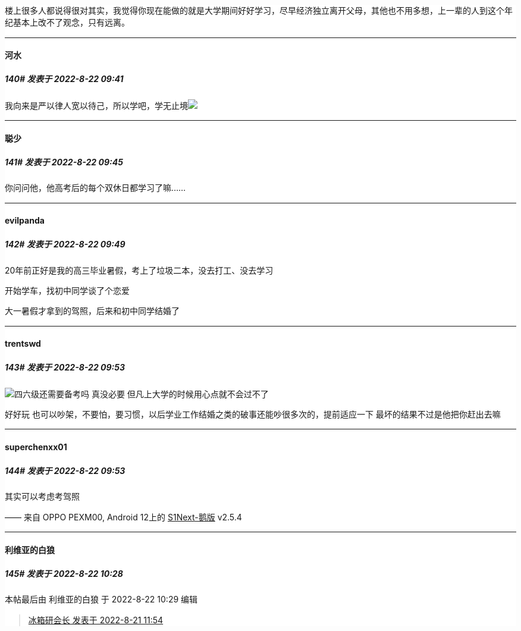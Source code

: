 楼上很多人都说得很对其实，我觉得你现在能做的就是大学期间好好学习，尽早经济独立离开父母，其他也不用多想，上一辈的人到这个年纪基本上改不了观念，只有远离。

*****

####  河水  
##### 140#       发表于 2022-8-22 09:41

我向来是严以律人宽以待己，所以学吧，学无止境<img src="https://static.saraba1st.com/image/smiley/face2017/067.png" referrerpolicy="no-referrer">



*****

####  聪少  
##### 141#       发表于 2022-8-22 09:45

你问问他，他高考后的每个双休日都学习了嘛……

*****

####  evilpanda  
##### 142#       发表于 2022-8-22 09:49

20年前正好是我的高三毕业暑假，考上了垃圾二本，没去打工、没去学习

开始学车，找初中同学谈了个恋爱

大一暑假才拿到的驾照，后来和初中同学结婚了



*****

####  trentswd  
##### 143#       发表于 2022-8-22 09:53

<img src="https://static.saraba1st.com/image/smiley/face2017/067.png" referrerpolicy="no-referrer">四六级还需要备考吗 真没必要 但凡上大学的时候用心点就不会过不了

好好玩 也可以吵架，不要怕，要习惯，以后学业工作结婚之类的破事还能吵很多次的，提前适应一下 最坏的结果不过是他把你赶出去嘛

*****

####  superchenxx01  
##### 144#       发表于 2022-8-22 09:53

其实可以考虑考驾照

—— 来自 OPPO PEXM00, Android 12上的 [S1Next-鹅版](https://github.com/ykrank/S1-Next/releases) v2.5.4



*****

####  利维亚的白狼  
##### 145#       发表于 2022-8-22 10:28

 本帖最后由 利维亚的白狼 于 2022-8-22 10:29 编辑 
<blockquote><a href="httphttps://bbs.saraba1st.com/2b/forum.php?mod=redirect&amp;goto=findpost&amp;pid=57157192&amp;ptid=2088159" target="_blank">冰箱研会长 发表于 2022-8-21 11:54</a>

